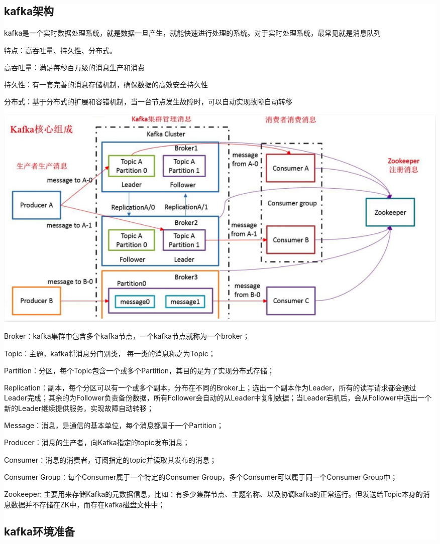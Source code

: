 ## kafka架构

kafka是一个实时数据处理系统，就是数据一旦产生，就能快速进行处理的系统。对于实时处理系统，最常见就是消息队列

特点：高吞吐量、持久性、分布式。

高吞吐量：满足每秒百万级的消息生产和消费

持久性：有一套完善的消息存储机制，确保数据的高效安全持久性

分布式：基于分布式的扩展和容错机制，当一台节点发生故障时，可以自动实现故障自动转移

![](image/image_9ylQ_KdB0B.png)

Broker：kafka集群中包含多个kafka节点，一个kafka节点就称为一个broker；

Topic：主题，kafka将消息分门别类， 每一类的消息称之为Topic；

Partition：分区，每个Topic包含一个或多个Partition，其目的是为了实现分布式存储；

Replication：副本，每个分区可以有一个或多个副本，分布在不同的Broker上；选出一个副本作为Leader，所有的读写请求都会通过Leader完成；其余的为Follower负责备份数据，所有Follower会自动的从Leader中复制数据；当Leader宕机后，会从Follower中选出一个新的Leader继续提供服务，实现故障自动转移；

Message：消息，是通信的基本单位，每个消息都属于一个Partition；

Producer：消息的生产者，向Kafka指定的topic发布消息；

Consumer：消息的消费者，订阅指定的topic并读取其发布的消息；

Consumer Group：每个Consumer属于一个特定的Consumer Group，多个Consumer可以属于同一个Consumer Group中；

Zookeeper: 主要用来存储Kafka的元数据信息，比如：有多少集群节点、主题名称、以及协调kafka的正常运行。但发送给Topic本身的消息数据并不存储在ZK中，而存在kafka磁盘文件中；

## kafka环境准备
